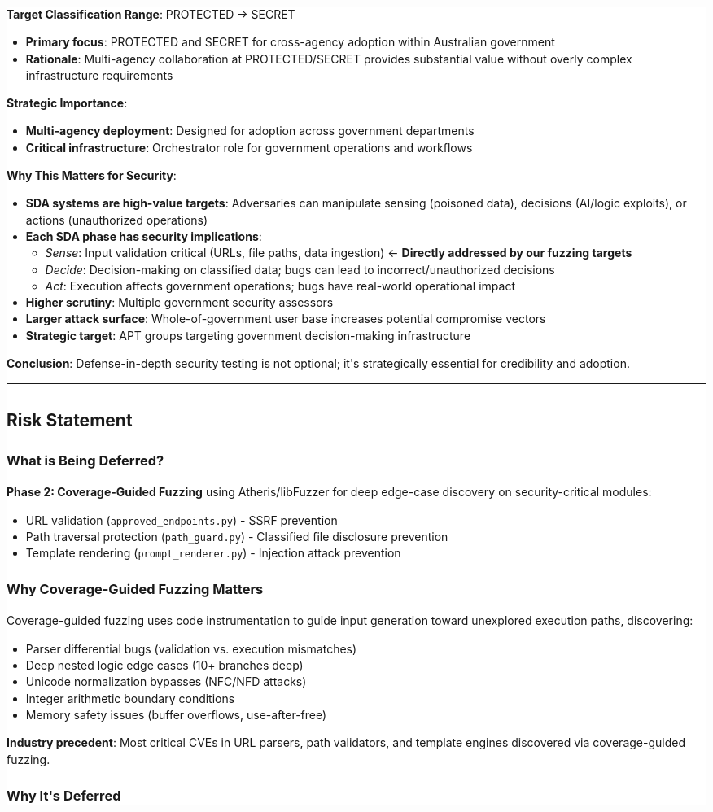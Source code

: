 **Target Classification Range**: PROTECTED → SECRET

- **Primary focus**: PROTECTED and SECRET for cross-agency adoption within Australian government
- **Rationale**: Multi-agency collaboration at PROTECTED/SECRET provides substantial value without overly complex infrastructure requirements

**Strategic Importance**:

- **Multi-agency deployment**: Designed for adoption across government departments
- **Critical infrastructure**: Orchestrator role for government operations and workflows

**Why This Matters for Security**:

- **SDA systems are high-value targets**: Adversaries can manipulate sensing (poisoned data), decisions (AI/logic exploits), or actions (unauthorized operations)
- **Each SDA phase has security implications**:
  - *Sense*: Input validation critical (URLs, file paths, data ingestion) ← **Directly addressed by our fuzzing targets**
  - *Decide*: Decision-making on classified data; bugs can lead to incorrect/unauthorized decisions
  - *Act*: Execution affects government operations; bugs have real-world operational impact
- **Higher scrutiny**: Multiple government security assessors
- **Larger attack surface**: Whole-of-government user base increases potential compromise vectors
- **Strategic target**: APT groups targeting government decision-making infrastructure

**Conclusion**: Defense-in-depth security testing is not optional; it's strategically essential for credibility and adoption.

---

## Risk Statement

### What is Being Deferred?

**Phase 2: Coverage-Guided Fuzzing** using Atheris/libFuzzer for deep edge-case discovery on security-critical modules:

- URL validation (`approved_endpoints.py`) - SSRF prevention
- Path traversal protection (`path_guard.py`) - Classified file disclosure prevention
- Template rendering (`prompt_renderer.py`) - Injection attack prevention

### Why Coverage-Guided Fuzzing Matters

Coverage-guided fuzzing uses code instrumentation to guide input generation toward unexplored execution paths, discovering:

- Parser differential bugs (validation vs. execution mismatches)
- Deep nested logic edge cases (10+ branches deep)
- Unicode normalization bypasses (NFC/NFD attacks)
- Integer arithmetic boundary conditions
- Memory safety issues (buffer overflows, use-after-free)

**Industry precedent**: Most critical CVEs in URL parsers, path validators, and template engines discovered via coverage-guided fuzzing.

### Why It's Deferred
